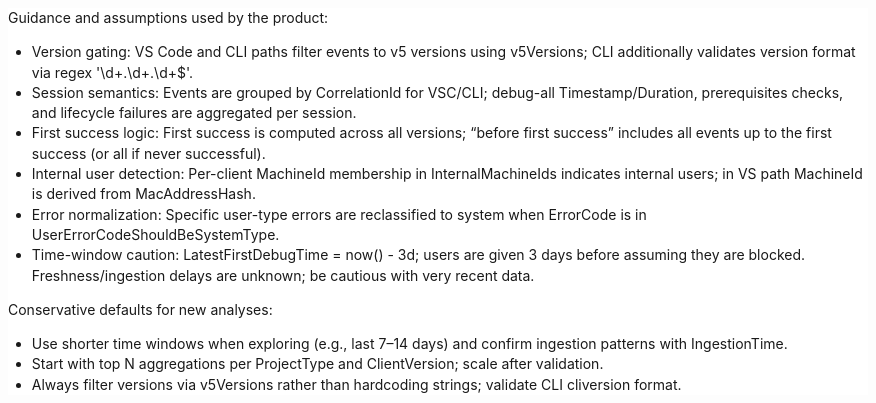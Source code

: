 
Guidance and assumptions used by the product:
- Version gating: VS Code and CLI paths filter events to v5 versions using v5Versions; CLI additionally validates version format via regex '\d+\.\d+\.\d+$'.
- Session semantics: Events are grouped by CorrelationId for VSC/CLI; debug-all Timestamp/Duration, prerequisites checks, and lifecycle failures are aggregated per session.
- First success logic: First success is computed across all versions; “before first success” includes all events up to the first success (or all if never successful).
- Internal user detection: Per-client MachineId membership in InternalMachineIds indicates internal users; in VS path MachineId is derived from MacAddressHash.
- Error normalization: Specific user-type errors are reclassified to system when ErrorCode is in UserErrorCodeShouldBeSystemType.
- Time-window caution: LatestFirstDebugTime = now() - 3d; users are given 3 days before assuming they are blocked. Freshness/ingestion delays are unknown; be cautious with very recent data.

Conservative defaults for new analyses:
- Use shorter time windows when exploring (e.g., last 7–14 days) and confirm ingestion patterns with IngestionTime.
- Start with top N aggregations per ProjectType and ClientVersion; scale after validation.
- Always filter versions via v5Versions rather than hardcoding strings; validate CLI cliversion format.
